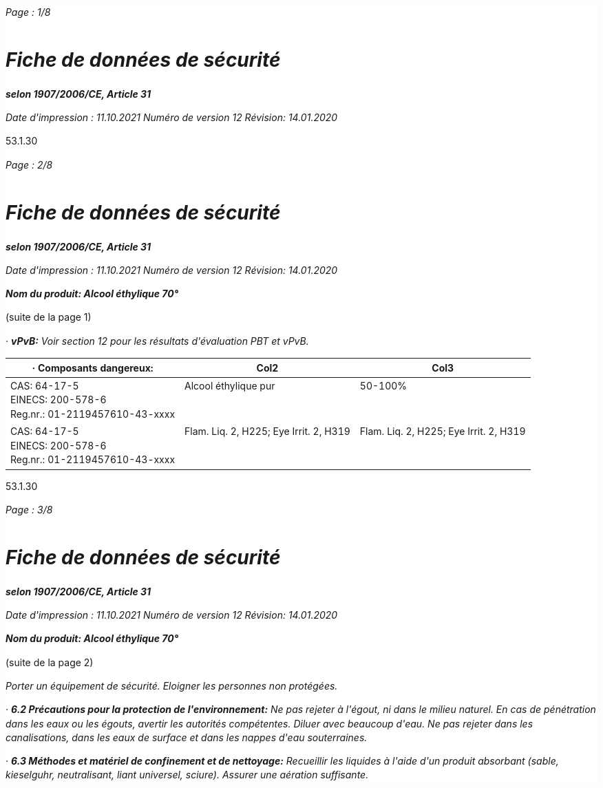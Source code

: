 _Page : 1/8_
# **_Fiche de données de sécurité_**

_**selon 1907/2006/CE, Article 31**_

_Date d'impression : 11.10.2021_ _Numéro de version 12_ _Révision: 14.01.2020_


53.1.30

_Page : 2/8_
# **_Fiche de données de sécurité_**

_**selon 1907/2006/CE, Article 31**_

_Date d'impression : 11.10.2021_ _Numéro de version 12_ _Révision: 14.01.2020_

_**Nom du produit: Alcool éthylique 70°**_

(suite de la page 1)

_·_ _**vPvB:**_ _Voir section 12 pour les résultats d'évaluation PBT et vPvB._



|· Composants dangereux:|Col2|Col3|
|---|---|---|
|CAS: 64-17-5<br>EINECS: 200-578-6<br>Reg.nr.: 01-2119457610-43-xxxx|Alcool éthylique pur|50-100%|
|CAS: 64-17-5<br>EINECS: 200-578-6<br>Reg.nr.: 01-2119457610-43-xxxx|Flam. Liq. 2, H225; Eye Irrit. 2, H319|Flam. Liq. 2, H225; Eye Irrit. 2, H319|



53.1.30

_Page : 3/8_
# **_Fiche de données de sécurité_**

_**selon 1907/2006/CE, Article 31**_

_Date d'impression : 11.10.2021_ _Numéro de version 12_ _Révision: 14.01.2020_

_**Nom du produit: Alcool éthylique 70°**_

(suite de la page 2)

_Porter un équipement de sécurité. Eloigner les personnes non protégées._

_·_ _**6.2 Précautions pour la protection de l'environnement:**_
_Ne pas rejeter à l'égout, ni dans le milieu naturel._
_En cas de pénétration dans les eaux ou les égouts, avertir les autorités compétentes._
_Diluer avec beaucoup d'eau._
_Ne pas rejeter dans les canalisations, dans les eaux de surface et dans les nappes d'eau souterraines._

_·_ _**6.3 Méthodes et matériel de confinement et de nettoyage:**_
_Recueillir les liquides à l'aide d'un produit absorbant (sable, kieselguhr, neutralisant, liant universel, sciure)._
_Assurer une aération suffisante._
